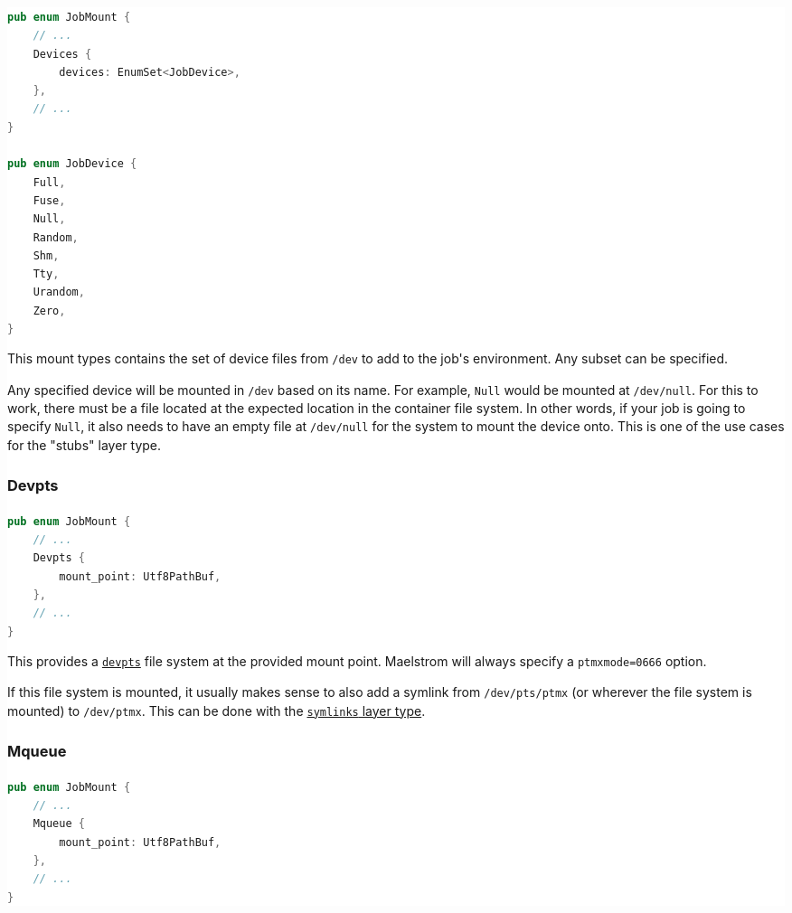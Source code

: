 ```rust
pub enum JobMount {
    // ...
    Devices {
        devices: EnumSet<JobDevice>,
    },
    // ...
}

pub enum JobDevice {
    Full,
    Fuse,
    Null,
    Random,
    Shm,
    Tty,
    Urandom,
    Zero,
}
```

This mount types contains the set of device files from `/dev` to add to the job's
environment. Any subset can be specified.

Any specified device will be mounted in `/dev` based on its name. For example,
`Null` would be mounted at `/dev/null`. For this to work, there must be a
file located at the expected location in the container file system. In other
words, if your job is going to specify `Null`, it also needs to have an empty
file at `/dev/null` for the system to mount the device onto. This is one of the
use cases for the "stubs" layer type.

### Devpts

```rust
pub enum JobMount {
    // ...
    Devpts {
        mount_point: Utf8PathBuf,
    },
    // ...
}
```

This provides a [`devpts`](https://docs.kernel.org/filesystems/devpts.html) file
system at the provided mount point. Maelstrom will always specify a
`ptmxmode=0666` option.

If this file system is mounted, it usually makes sense to also add a symlink
from `/dev/pts/ptmx` (or wherever the file system is mounted) to `/dev/ptmx`.
This can be done with the [`symlinks` layer type](spec-layers.md#symlinks).

### Mqueue

```rust
pub enum JobMount {
    // ...
    Mqueue {
        mount_point: Utf8PathBuf,
    },
    // ...
}
```
